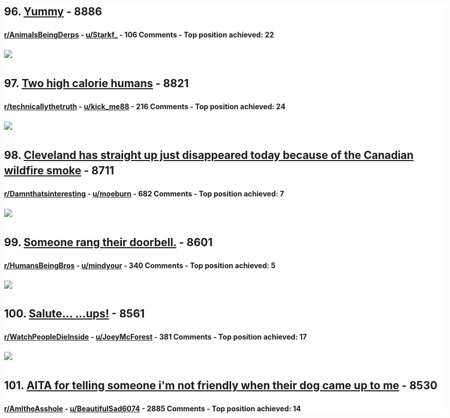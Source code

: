 ## 96. [Yummy](http://reddit.com/r/AnimalsBeingDerps/comments/14lajtx/yummy/) - 8886
#### [r/AnimalsBeingDerps](http://reddit.com/r/AnimalsBeingDerps) - [u/Starkf_](http://reddit.com/u/Starkf_) - 106 Comments - Top position achieved: 22

<a href="https://v.redd.it/52xv6oaunr8b1"><img src="https://external-preview.redd.it/Nzg5ZmVtNnVucjhiMWeoXlFjE5xoVKbFTTIptT9wbX9AuRyiTIBbLBubEdY1.png?width=140&amp;height=140&amp;crop=140:140,smart&amp;format=jpg&amp;v=enabled&amp;lthumb=true&amp;s=928a82226234d3413a55dd6d767099ada6ac55e4"></img></a>

## 97. [Two high calorie humans](http://reddit.com/r/technicallythetruth/comments/14la8ql/two_high_calorie_humans/) - 8821
#### [r/technicallythetruth](http://reddit.com/r/technicallythetruth) - [u/kick_me88](http://reddit.com/u/kick_me88) - 216 Comments - Top position achieved: 24

<a href="https://i.redd.it/53664ylnlr8b1.jpg"><img src="https://b.thumbs.redditmedia.com/km6udpHA7vgFRhzoYINQY7xUf0f82loNBkfufG4iNSI.jpg"></img></a>

## 98. [Cleveland has straight up just disappeared today because of the Canadian wildfire smoke](http://reddit.com/r/Damnthatsinteresting/comments/14lo7k3/cleveland_has_straight_up_just_disappeared_today/) - 8711
#### [r/Damnthatsinteresting](http://reddit.com/r/Damnthatsinteresting) - [u/moeburn](http://reddit.com/u/moeburn) - 682 Comments - Top position achieved: 7

<a href="https://i.redd.it/p24v4eu2rs8b1.jpg"><img src="https://b.thumbs.redditmedia.com/qbCWvX0-8ikdVyQMSlHDMvw2tLW6uNC1apbMGHBS7AA.jpg"></img></a>

## 99. [Someone rang their doorbell.](http://reddit.com/r/HumansBeingBros/comments/14l5ziw/someone_rang_their_doorbell/) - 8601
#### [r/HumansBeingBros](http://reddit.com/r/HumansBeingBros) - [u/mindyour](http://reddit.com/u/mindyour) - 340 Comments - Top position achieved: 5

<a href="https://v.redd.it/87wa574tlq8b1"><img src="https://external-preview.redd.it/N2tscTR5MHRscThiMYDdZGkfHQXjMOLlyBCvaXN7PNjhAydwQj12ZvBf31Cz.png?width=140&amp;height=140&amp;crop=140:140,smart&amp;format=jpg&amp;v=enabled&amp;lthumb=true&amp;s=abf9e92da38118e9274554e441ff318b8cc3d362"></img></a>

## 100. [Salute… …ups!](http://reddit.com/r/WatchPeopleDieInside/comments/14llo3x/salute_ups/) - 8561
#### [r/WatchPeopleDieInside](http://reddit.com/r/WatchPeopleDieInside) - [u/JoeyMcForest](http://reddit.com/u/JoeyMcForest) - 381 Comments - Top position achieved: 17

<a href="https://v.redd.it/f7a247sott8b1"><img src="https://external-preview.redd.it/bWZwOXVqbW90dDhiMe2eo4AikKTJrpyv3YBBdXDRhUmHdjgXp98xMdKAuleN.png?width=140&amp;height=140&amp;crop=140:140,smart&amp;format=jpg&amp;v=enabled&amp;lthumb=true&amp;s=42acaa619a44aa15b4a05e9d8ac397fc341d9382"></img></a>

## 101. [AITA for telling someone i'm not friendly when their dog came up to me](http://reddit.com/r/AmItheAsshole/comments/14levev/aita_for_telling_someone_im_not_friendly_when/) - 8530
#### [r/AmItheAsshole](http://reddit.com/r/AmItheAsshole) - [u/BeautifulSad6074](http://reddit.com/u/BeautifulSad6074) - 2885 Comments - Top position achieved: 14
